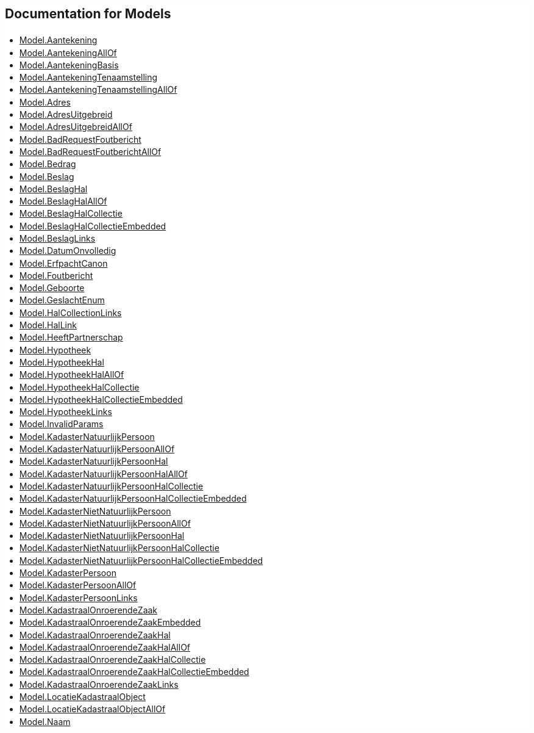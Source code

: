
## Documentation for Models

 - [Model.Aantekening](docs/Aantekening.md)
 - [Model.AantekeningAllOf](docs/AantekeningAllOf.md)
 - [Model.AantekeningBasis](docs/AantekeningBasis.md)
 - [Model.AantekeningTenaamstelling](docs/AantekeningTenaamstelling.md)
 - [Model.AantekeningTenaamstellingAllOf](docs/AantekeningTenaamstellingAllOf.md)
 - [Model.Adres](docs/Adres.md)
 - [Model.AdresUitgebreid](docs/AdresUitgebreid.md)
 - [Model.AdresUitgebreidAllOf](docs/AdresUitgebreidAllOf.md)
 - [Model.BadRequestFoutbericht](docs/BadRequestFoutbericht.md)
 - [Model.BadRequestFoutberichtAllOf](docs/BadRequestFoutberichtAllOf.md)
 - [Model.Bedrag](docs/Bedrag.md)
 - [Model.Beslag](docs/Beslag.md)
 - [Model.BeslagHal](docs/BeslagHal.md)
 - [Model.BeslagHalAllOf](docs/BeslagHalAllOf.md)
 - [Model.BeslagHalCollectie](docs/BeslagHalCollectie.md)
 - [Model.BeslagHalCollectieEmbedded](docs/BeslagHalCollectieEmbedded.md)
 - [Model.BeslagLinks](docs/BeslagLinks.md)
 - [Model.DatumOnvolledig](docs/DatumOnvolledig.md)
 - [Model.ErfpachtCanon](docs/ErfpachtCanon.md)
 - [Model.Foutbericht](docs/Foutbericht.md)
 - [Model.Geboorte](docs/Geboorte.md)
 - [Model.GeslachtEnum](docs/GeslachtEnum.md)
 - [Model.HalCollectionLinks](docs/HalCollectionLinks.md)
 - [Model.HalLink](docs/HalLink.md)
 - [Model.HeeftPartnerschap](docs/HeeftPartnerschap.md)
 - [Model.Hypotheek](docs/Hypotheek.md)
 - [Model.HypotheekHal](docs/HypotheekHal.md)
 - [Model.HypotheekHalAllOf](docs/HypotheekHalAllOf.md)
 - [Model.HypotheekHalCollectie](docs/HypotheekHalCollectie.md)
 - [Model.HypotheekHalCollectieEmbedded](docs/HypotheekHalCollectieEmbedded.md)
 - [Model.HypotheekLinks](docs/HypotheekLinks.md)
 - [Model.InvalidParams](docs/InvalidParams.md)
 - [Model.KadasterNatuurlijkPersoon](docs/KadasterNatuurlijkPersoon.md)
 - [Model.KadasterNatuurlijkPersoonAllOf](docs/KadasterNatuurlijkPersoonAllOf.md)
 - [Model.KadasterNatuurlijkPersoonHal](docs/KadasterNatuurlijkPersoonHal.md)
 - [Model.KadasterNatuurlijkPersoonHalAllOf](docs/KadasterNatuurlijkPersoonHalAllOf.md)
 - [Model.KadasterNatuurlijkPersoonHalCollectie](docs/KadasterNatuurlijkPersoonHalCollectie.md)
 - [Model.KadasterNatuurlijkPersoonHalCollectieEmbedded](docs/KadasterNatuurlijkPersoonHalCollectieEmbedded.md)
 - [Model.KadasterNietNatuurlijkPersoon](docs/KadasterNietNatuurlijkPersoon.md)
 - [Model.KadasterNietNatuurlijkPersoonAllOf](docs/KadasterNietNatuurlijkPersoonAllOf.md)
 - [Model.KadasterNietNatuurlijkPersoonHal](docs/KadasterNietNatuurlijkPersoonHal.md)
 - [Model.KadasterNietNatuurlijkPersoonHalCollectie](docs/KadasterNietNatuurlijkPersoonHalCollectie.md)
 - [Model.KadasterNietNatuurlijkPersoonHalCollectieEmbedded](docs/KadasterNietNatuurlijkPersoonHalCollectieEmbedded.md)
 - [Model.KadasterPersoon](docs/KadasterPersoon.md)
 - [Model.KadasterPersoonAllOf](docs/KadasterPersoonAllOf.md)
 - [Model.KadasterPersoonLinks](docs/KadasterPersoonLinks.md)
 - [Model.KadastraalOnroerendeZaak](docs/KadastraalOnroerendeZaak.md)
 - [Model.KadastraalOnroerendeZaakEmbedded](docs/KadastraalOnroerendeZaakEmbedded.md)
 - [Model.KadastraalOnroerendeZaakHal](docs/KadastraalOnroerendeZaakHal.md)
 - [Model.KadastraalOnroerendeZaakHalAllOf](docs/KadastraalOnroerendeZaakHalAllOf.md)
 - [Model.KadastraalOnroerendeZaakHalCollectie](docs/KadastraalOnroerendeZaakHalCollectie.md)
 - [Model.KadastraalOnroerendeZaakHalCollectieEmbedded](docs/KadastraalOnroerendeZaakHalCollectieEmbedded.md)
 - [Model.KadastraalOnroerendeZaakLinks](docs/KadastraalOnroerendeZaakLinks.md)
 - [Model.LocatieKadastraalObject](docs/LocatieKadastraalObject.md)
 - [Model.LocatieKadastraalObjectAllOf](docs/LocatieKadastraalObjectAllOf.md)
 - [Model.Naam](docs/Naam.md)